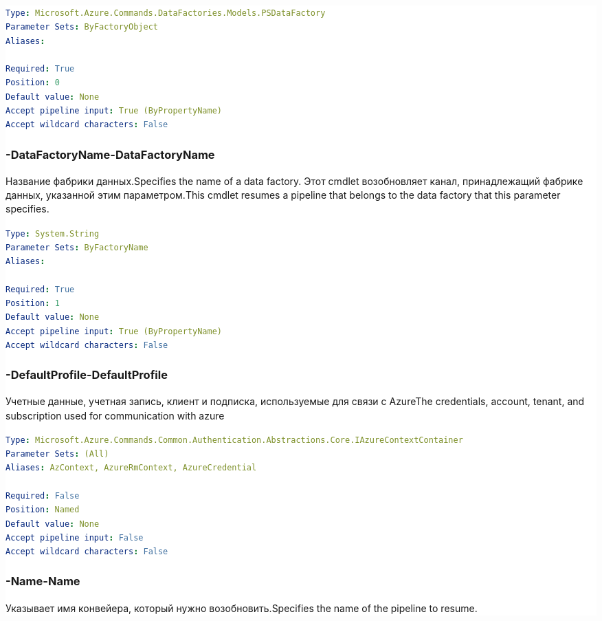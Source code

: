 ```yaml
Type: Microsoft.Azure.Commands.DataFactories.Models.PSDataFactory
Parameter Sets: ByFactoryObject
Aliases:

Required: True
Position: 0
Default value: None
Accept pipeline input: True (ByPropertyName)
Accept wildcard characters: False
```

### <span data-ttu-id="b2c70-121">-DataFactoryName</span><span class="sxs-lookup"><span data-stu-id="b2c70-121">-DataFactoryName</span></span>
<span data-ttu-id="b2c70-122">Название фабрики данных.</span><span class="sxs-lookup"><span data-stu-id="b2c70-122">Specifies the name of a data factory.</span></span>
<span data-ttu-id="b2c70-123">Этот cmdlet возобновляет канал, принадлежащий фабрике данных, указанной этим параметром.</span><span class="sxs-lookup"><span data-stu-id="b2c70-123">This cmdlet resumes a pipeline that belongs to the data factory that this parameter specifies.</span></span>

```yaml
Type: System.String
Parameter Sets: ByFactoryName
Aliases:

Required: True
Position: 1
Default value: None
Accept pipeline input: True (ByPropertyName)
Accept wildcard characters: False
```

### <span data-ttu-id="b2c70-124">-DefaultProfile</span><span class="sxs-lookup"><span data-stu-id="b2c70-124">-DefaultProfile</span></span>
<span data-ttu-id="b2c70-125">Учетные данные, учетная запись, клиент и подписка, используемые для связи с Azure</span><span class="sxs-lookup"><span data-stu-id="b2c70-125">The credentials, account, tenant, and subscription used for communication with azure</span></span>

```yaml
Type: Microsoft.Azure.Commands.Common.Authentication.Abstractions.Core.IAzureContextContainer
Parameter Sets: (All)
Aliases: AzContext, AzureRmContext, AzureCredential

Required: False
Position: Named
Default value: None
Accept pipeline input: False
Accept wildcard characters: False
```

### <span data-ttu-id="b2c70-126">-Name</span><span class="sxs-lookup"><span data-stu-id="b2c70-126">-Name</span></span>
<span data-ttu-id="b2c70-127">Указывает имя конвейера, который нужно возобновить.</span><span class="sxs-lookup"><span data-stu-id="b2c70-127">Specifies the name of the pipeline to resume.</span></span>
